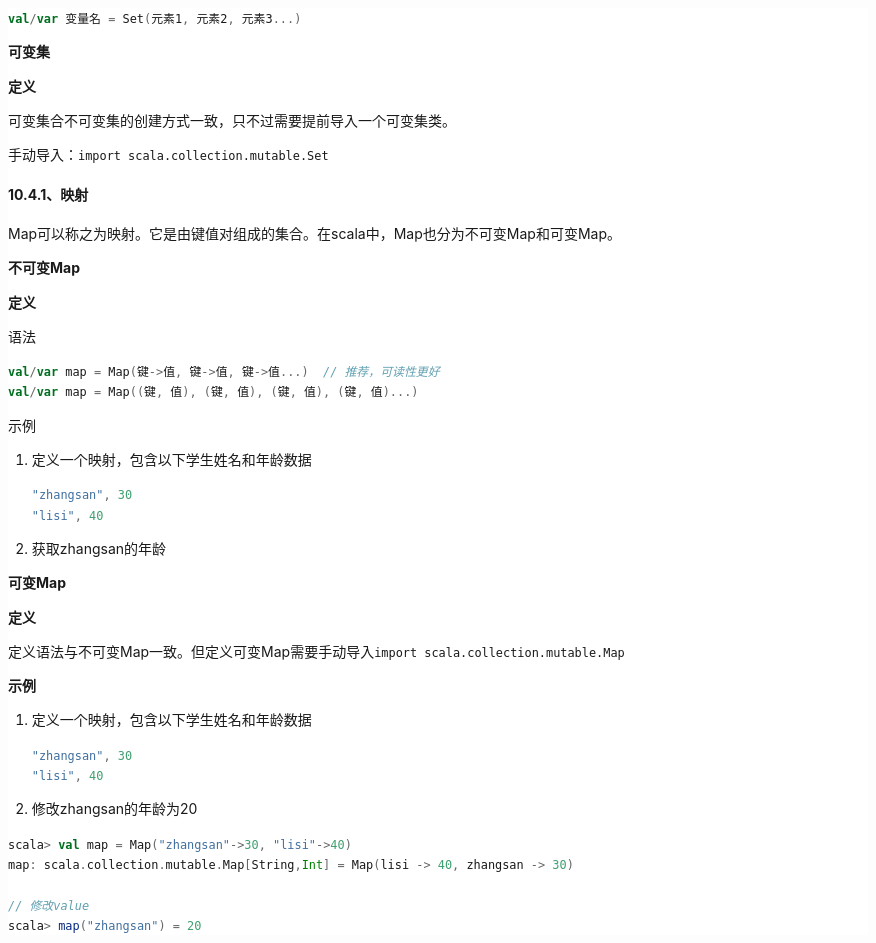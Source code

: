 ```scala
val/var 变量名 = Set(元素1, 元素2, 元素3...)
```





**可变集**

**定义**

可变集合不可变集的创建方式一致，只不过需要提前导入一个可变集类。

手动导入：`import scala.collection.mutable.Set`



#### 10.4.1、映射

Map可以称之为映射。它是由键值对组成的集合。在scala中，Map也分为不可变Map和可变Map。



**不可变Map**

**定义**

语法

```scala
val/var map = Map(键->值, 键->值, 键->值...)	// 推荐，可读性更好
val/var map = Map((键, 值), (键, 值), (键, 值), (键, 值)...)
```

示例

1. 定义一个映射，包含以下学生姓名和年龄数据

   ```scala
   "zhangsan", 30
   "lisi", 40
   ```

2. 获取zhangsan的年龄

**可变Map**

**定义**

定义语法与不可变Map一致。但定义可变Map需要手动导入`import scala.collection.mutable.Map`

**示例**

1. 定义一个映射，包含以下学生姓名和年龄数据

   ```scala
   "zhangsan", 30
   "lisi", 40
   ```

2. 修改zhangsan的年龄为20

```scala
scala> val map = Map("zhangsan"->30, "lisi"->40)
map: scala.collection.mutable.Map[String,Int] = Map(lisi -> 40, zhangsan -> 30)

// 修改value
scala> map("zhangsan") = 20
```
